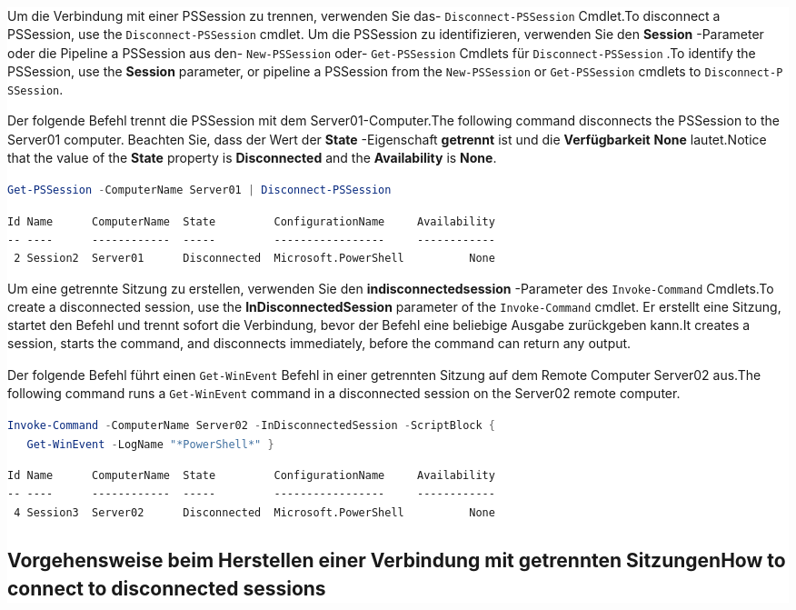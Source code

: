 <span data-ttu-id="8f92e-154">Um die Verbindung mit einer PSSession zu trennen, verwenden Sie das- `Disconnect-PSSession` Cmdlet.</span><span class="sxs-lookup"><span data-stu-id="8f92e-154">To disconnect a PSSession, use the `Disconnect-PSSession` cmdlet.</span></span> <span data-ttu-id="8f92e-155">Um die PSSession zu identifizieren, verwenden Sie den **Session** -Parameter oder die Pipeline a PSSession aus den- `New-PSSession` oder- `Get-PSSession` Cmdlets für `Disconnect-PSSession` .</span><span class="sxs-lookup"><span data-stu-id="8f92e-155">To identify the PSSession, use the **Session** parameter, or pipeline a PSSession from the `New-PSSession` or `Get-PSSession` cmdlets to `Disconnect-PSSession`.</span></span>

<span data-ttu-id="8f92e-156">Der folgende Befehl trennt die PSSession mit dem Server01-Computer.</span><span class="sxs-lookup"><span data-stu-id="8f92e-156">The following command disconnects the PSSession to the Server01 computer.</span></span>
<span data-ttu-id="8f92e-157">Beachten Sie, dass der Wert der **State** -Eigenschaft **getrennt** ist und die **Verfügbarkeit** **None** lautet.</span><span class="sxs-lookup"><span data-stu-id="8f92e-157">Notice that the value of the **State** property is **Disconnected** and the **Availability** is **None**.</span></span>

```powershell
Get-PSSession -ComputerName Server01 | Disconnect-PSSession
```

```Output
Id Name      ComputerName  State         ConfigurationName     Availability
-- ----      ------------  -----         -----------------     ------------
 2 Session2  Server01      Disconnected  Microsoft.PowerShell          None
```

<span data-ttu-id="8f92e-158">Um eine getrennte Sitzung zu erstellen, verwenden Sie den **indisconnectedsession** -Parameter des `Invoke-Command` Cmdlets.</span><span class="sxs-lookup"><span data-stu-id="8f92e-158">To create a disconnected session, use the **InDisconnectedSession** parameter of the `Invoke-Command` cmdlet.</span></span> <span data-ttu-id="8f92e-159">Er erstellt eine Sitzung, startet den Befehl und trennt sofort die Verbindung, bevor der Befehl eine beliebige Ausgabe zurückgeben kann.</span><span class="sxs-lookup"><span data-stu-id="8f92e-159">It creates a session, starts the command, and disconnects immediately, before the command can return any output.</span></span>

<span data-ttu-id="8f92e-160">Der folgende Befehl führt einen `Get-WinEvent` Befehl in einer getrennten Sitzung auf dem Remote Computer Server02 aus.</span><span class="sxs-lookup"><span data-stu-id="8f92e-160">The following command runs a `Get-WinEvent` command in a disconnected session on the Server02 remote computer.</span></span>

```powershell
Invoke-Command -ComputerName Server02 -InDisconnectedSession -ScriptBlock {
   Get-WinEvent -LogName "*PowerShell*" }
```

```Output
Id Name      ComputerName  State         ConfigurationName     Availability
-- ----      ------------  -----         -----------------     ------------
 4 Session3  Server02      Disconnected  Microsoft.PowerShell          None
```

## <a name="how-to-connect-to-disconnected-sessions"></a><span data-ttu-id="8f92e-161">Vorgehensweise beim Herstellen einer Verbindung mit getrennten Sitzungen</span><span class="sxs-lookup"><span data-stu-id="8f92e-161">How to connect to disconnected sessions</span></span>
